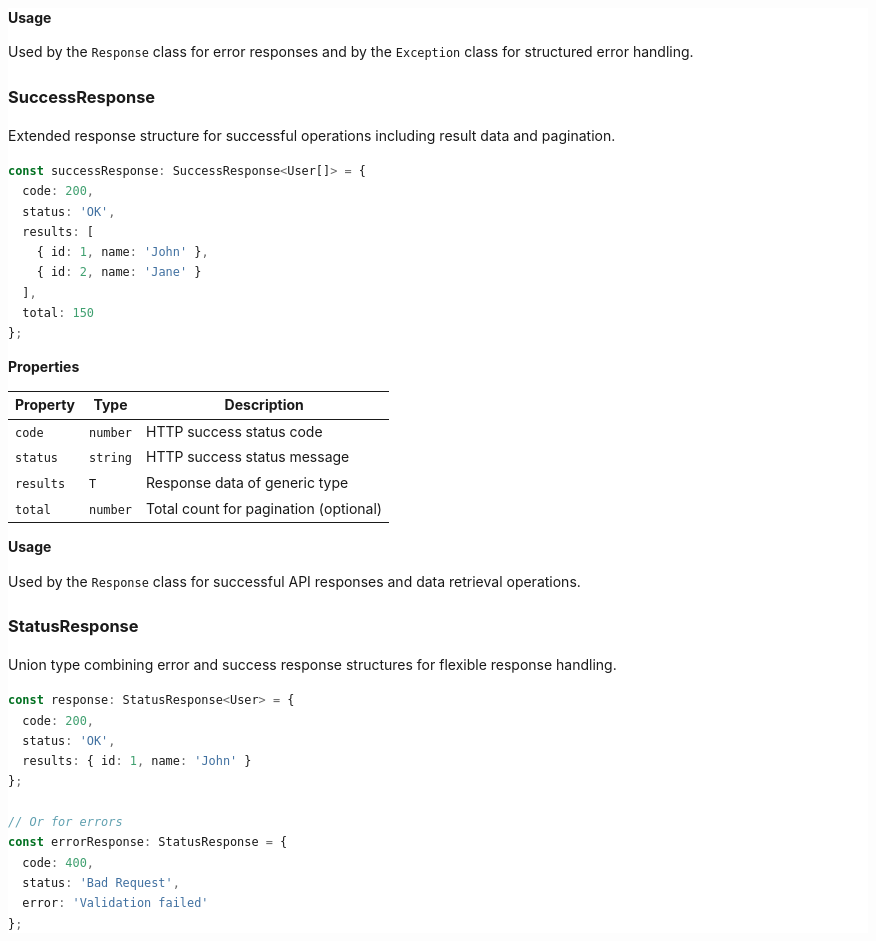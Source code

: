 **Usage**

Used by the `Response` class for error responses and by the `Exception` 
class for structured error handling.

### SuccessResponse

Extended response structure for successful operations including result 
data and pagination.

```typescript
const successResponse: SuccessResponse<User[]> = {
  code: 200,
  status: 'OK',
  results: [
    { id: 1, name: 'John' },
    { id: 2, name: 'Jane' }
  ],
  total: 150
};
```

**Properties**

| Property | Type | Description |
|----------|------|-------------|
| `code` | `number` | HTTP success status code |
| `status` | `string` | HTTP success status message |
| `results` | `T` | Response data of generic type |
| `total` | `number` | Total count for pagination (optional) |

**Usage**

Used by the `Response` class for successful API responses and data 
retrieval operations.

### StatusResponse

Union type combining error and success response structures for flexible 
response handling.

```typescript
const response: StatusResponse<User> = {
  code: 200,
  status: 'OK',
  results: { id: 1, name: 'John' }
};

// Or for errors
const errorResponse: StatusResponse = {
  code: 400,
  status: 'Bad Request',
  error: 'Validation failed'
};
```
